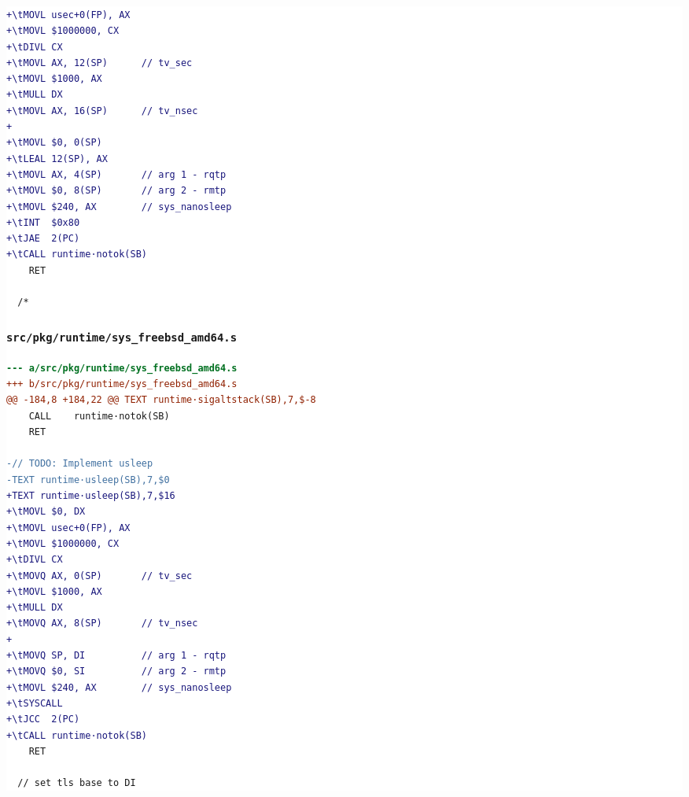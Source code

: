```diff
+\tMOVL	usec+0(FP), AX
+\tMOVL	$1000000, CX
+\tDIVL	CX
+\tMOVL	AX, 12(SP)		// tv_sec
+\tMOVL	$1000, AX
+\tMULL	DX
+\tMOVL	AX, 16(SP)		// tv_nsec
+
+\tMOVL	$0, 0(SP)
+\tLEAL	12(SP), AX
+\tMOVL	AX, 4(SP)		// arg 1 - rqtp
+\tMOVL	$0, 8(SP)		// arg 2 - rmtp
+\tMOVL	$240, AX		// sys_nanosleep
+\tINT	$0x80
+\tJAE	2(PC)
+\tCALL	runtime·notok(SB)
  	RET
  
  /*
```

### `src/pkg/runtime/sys_freebsd_amd64.s`
```diff
--- a/src/pkg/runtime/sys_freebsd_amd64.s
+++ b/src/pkg/runtime/sys_freebsd_amd64.s
@@ -184,8 +184,22 @@ TEXT runtime·sigaltstack(SB),7,$-8
  	CALL	runtime·notok(SB)
  	RET
  
-// TODO: Implement usleep
-TEXT runtime·usleep(SB),7,$0
+TEXT runtime·usleep(SB),7,$16
+\tMOVL	$0, DX
+\tMOVL	usec+0(FP), AX
+\tMOVL	$1000000, CX
+\tDIVL	CX
+\tMOVQ	AX, 0(SP)		// tv_sec
+\tMOVL	$1000, AX
+\tMULL	DX
+\tMOVQ	AX, 8(SP)		// tv_nsec
+
+\tMOVQ	SP, DI			// arg 1 - rqtp
+\tMOVQ	$0, SI			// arg 2 - rmtp
+\tMOVL	$240, AX		// sys_nanosleep
+\tSYSCALL
+\tJCC	2(PC)
+\tCALL	runtime·notok(SB)
  	RET
  
  // set tls base to DI
```
